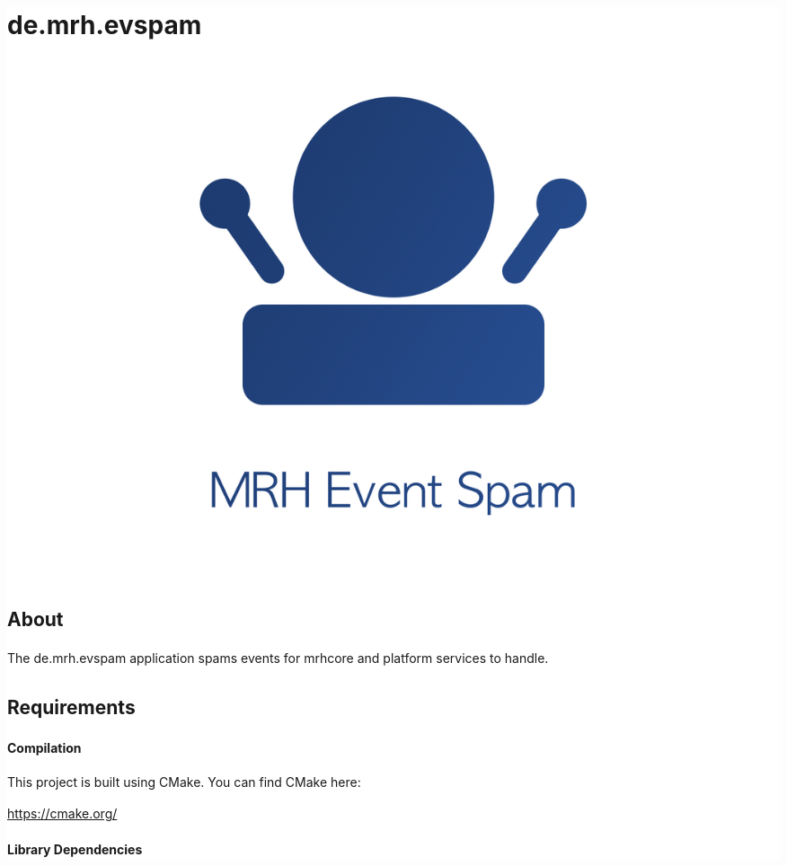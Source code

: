 # de.mrh.evspam

<p align="center">
<img width="100%" height="100%" src="/res/git/banner.png">
</p>


## About

The de.mrh.evspam application spams events for mrhcore and platform services to 
handle.


## Requirements

#### Compilation

This project is built using CMake. You can find CMake here:

https://cmake.org/

#### Library Dependencies
